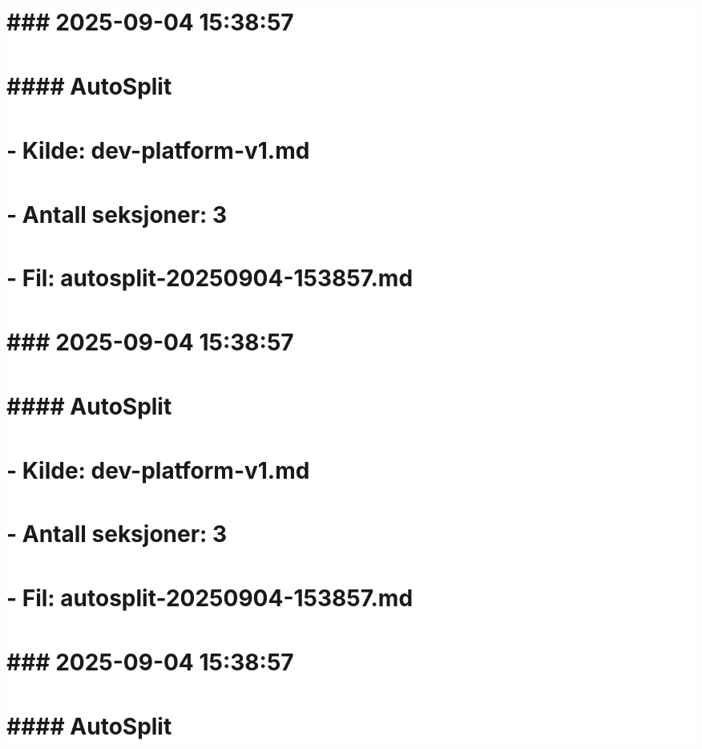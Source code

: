 #

# \### 2025-09-04 15:38:57

# \#### AutoSplit

# \- Kilde: dev-platform-v1.md

# \- Antall seksjoner: 3

# \- Fil: autosplit-20250904-153857.md

#

#

#

#

# \### 2025-09-04 15:38:57

# \#### AutoSplit

# \- Kilde: dev-platform-v1.md

# \- Antall seksjoner: 3

# \- Fil: autosplit-20250904-153857.md

#

#

#

#

# \### 2025-09-04 15:38:57

# \#### AutoSplit
